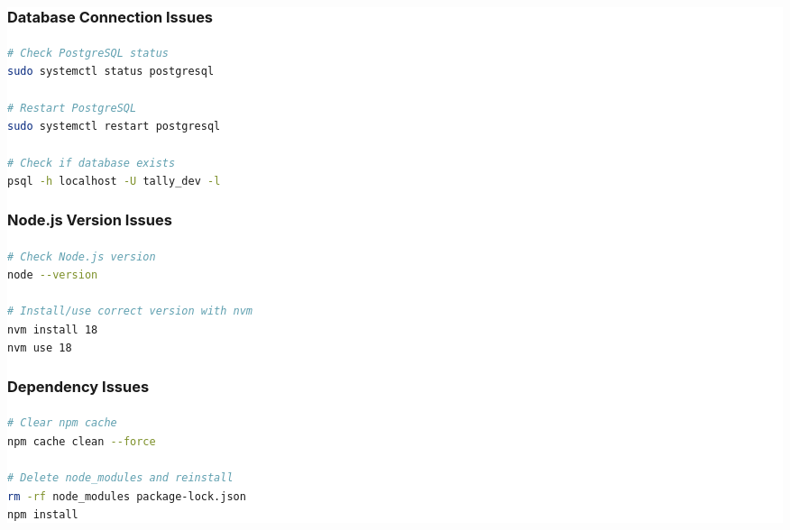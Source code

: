 ### Database Connection Issues
```bash
# Check PostgreSQL status
sudo systemctl status postgresql

# Restart PostgreSQL
sudo systemctl restart postgresql

# Check if database exists
psql -h localhost -U tally_dev -l
```

### Node.js Version Issues
```bash
# Check Node.js version
node --version

# Install/use correct version with nvm
nvm install 18
nvm use 18
```

### Dependency Issues
```bash
# Clear npm cache
npm cache clean --force

# Delete node_modules and reinstall
rm -rf node_modules package-lock.json
npm install
```